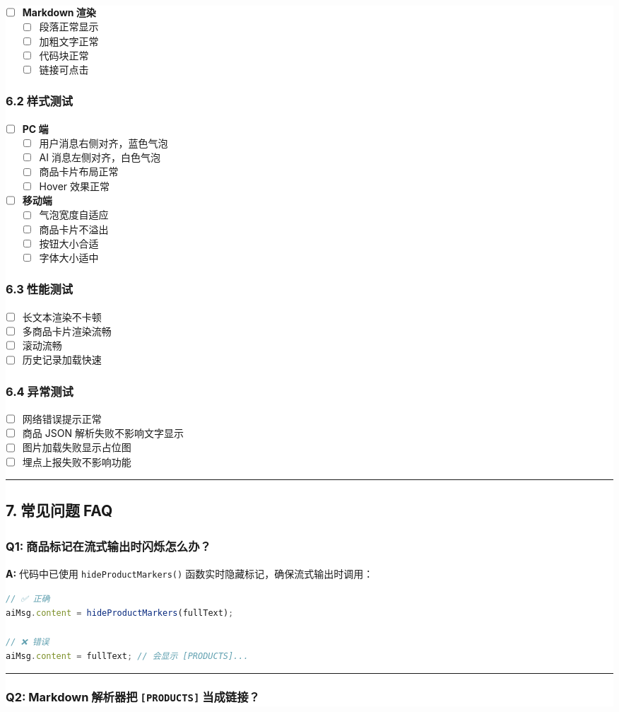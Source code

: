 - [ ] **Markdown 渲染**
  - [ ] 段落正常显示
  - [ ] 加粗文字正常
  - [ ] 代码块正常
  - [ ] 链接可点击

### 6.2 样式测试

- [ ] **PC 端**
  - [ ] 用户消息右侧对齐，蓝色气泡
  - [ ] AI 消息左侧对齐，白色气泡
  - [ ] 商品卡片布局正常
  - [ ] Hover 效果正常

- [ ] **移动端**
  - [ ] 气泡宽度自适应
  - [ ] 商品卡片不溢出
  - [ ] 按钮大小合适
  - [ ] 字体大小适中

### 6.3 性能测试

- [ ] 长文本渲染不卡顿
- [ ] 多商品卡片渲染流畅
- [ ] 滚动流畅
- [ ] 历史记录加载快速

### 6.4 异常测试

- [ ] 网络错误提示正常
- [ ] 商品 JSON 解析失败不影响文字显示
- [ ] 图片加载失败显示占位图
- [ ] 埋点上报失败不影响功能

---

## 7. 常见问题 FAQ

### Q1: 商品标记在流式输出时闪烁怎么办？

**A:** 代码中已使用 `hideProductMarkers()` 函数实时隐藏标记，确保流式输出时调用：

```javascript
// ✅ 正确
aiMsg.content = hideProductMarkers(fullText);

// ❌ 错误
aiMsg.content = fullText; // 会显示 [PRODUCTS]...
```

---

### Q2: Markdown 解析器把 `[PRODUCTS]` 当成链接？
